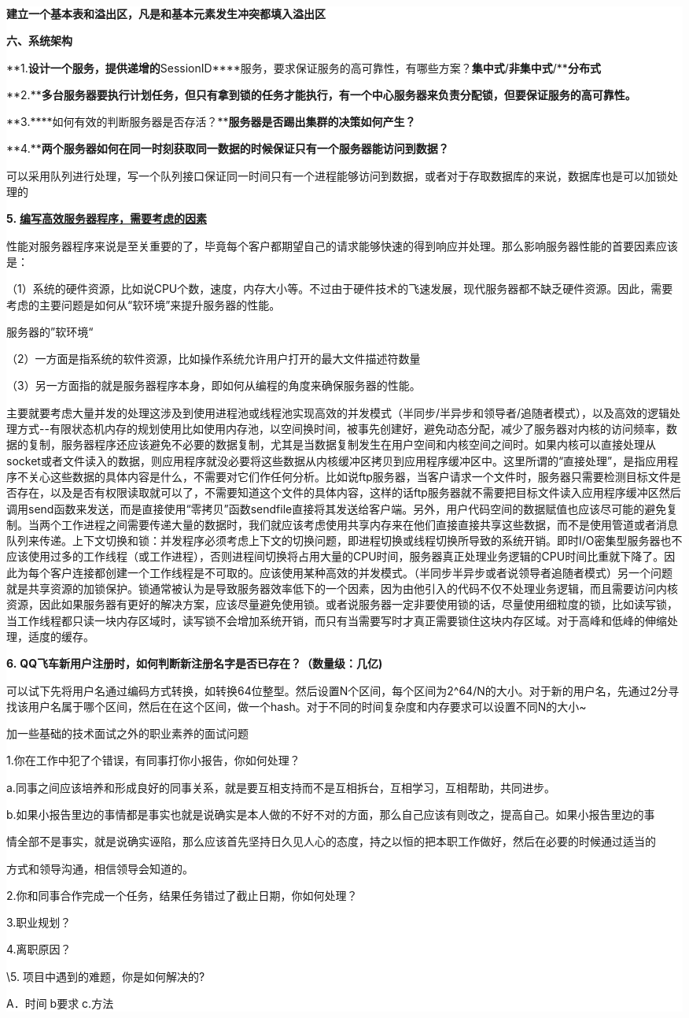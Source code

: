 **建立一个基本表和溢出区，凡是和基本元素发生冲突都填入溢出区**

**六、系统架构**

**1.****设计一个服务，提供递增的****SessionID****服务，要求保证服务的高可靠性，有哪些方案？****集中式****/****非集中式****/****分布式**

**2.****多台服务器要执行计划任务，但只有拿到锁的任务才能执行，有一个中心服务器来负责分配锁，但要保证服务的高可靠性。**

**3.****如何有效的判断服务器是否存活？****服务器是否踢出集群的决策如何产生？**

**4.****两个服务器如何在同一时刻获取同一数据的时候保证只有一个服务器能访问到数据？**

可以采用队列进行处理，写一个队列接口保证同一时间只有一个进程能够访问到数据，或者对于存取数据库的来说，数据库也是可以加锁处理的

**5.**  [**编写高效服务器程序，需要考虑的因素**](http://blog.csdn.net/ouyangjinbin/article/details/51063870)

性能对服务器程序来说是至关重要的了，毕竟每个客户都期望自己的请求能够快速的得到响应并处理。那么影响服务器性能的首要因素应该是：

（1）系统的硬件资源，比如说CPU个数，速度，内存大小等。不过由于硬件技术的飞速发展，现代服务器都不缺乏硬件资源。因此，需要考虑的主要问题是如何从“软环境”来提升服务器的性能。

服务器的”软环境“

（2）一方面是指系统的软件资源，比如操作系统允许用户打开的最大文件描述符数量

（3）另一方面指的就是服务器程序本身，即如何从编程的角度来确保服务器的性能。

主要就要考虑大量并发的处理这涉及到使用进程池或线程池实现高效的并发模式（半同步/半异步和领导者/追随者模式），以及高效的逻辑处理方式--有限状态机内存的规划使用比如使用内存池，以空间换时间，被事先创建好，避免动态分配，减少了服务器对内核的访问频率，数据的复制，服务器程序还应该避免不必要的数据复制，尤其是当数据复制发生在用户空间和内核空间之间时。如果内核可以直接处理从socket或者文件读入的数据，则应用程序就没必要将这些数据从内核缓冲区拷贝到应用程序缓冲区中。这里所谓的“直接处理”，是指应用程序不关心这些数据的具体内容是什么，不需要对它们作任何分析。比如说ftp服务器，当客户请求一个文件时，服务器只需要检测目标文件是否存在，以及是否有权限读取就可以了，不需要知道这个文件的具体内容，这样的话ftp服务器就不需要把目标文件读入应用程序缓冲区然后调用send函数来发送，而是直接使用“零拷贝”函数sendfile直接将其发送给客户端。另外，用户代码空间的数据赋值也应该尽可能的避免复制。当两个工作进程之间需要传递大量的数据时，我们就应该考虑使用共享内存来在他们直接直接共享这些数据，而不是使用管道或者消息队列来传递。上下文切换和锁：并发程序必须考虑上下文的切换问题，即进程切换或线程切换所导致的系统开销。即时I/O密集型服务器也不应该使用过多的工作线程（或工作进程），否则进程间切换将占用大量的CPU时间，服务器真正处理业务逻辑的CPU时间比重就下降了。因此为每个客户连接都创建一个工作线程是不可取的。应该使用某种高效的并发模式。（半同步半异步或者说领导者追随者模式）另一个问题就是共享资源的加锁保护。锁通常被认为是导致服务器效率低下的一个因素，因为由他引入的代码不仅不处理业务逻辑，而且需要访问内核资源，因此如果服务器有更好的解决方案，应该尽量避免使用锁。或者说服务器一定非要使用锁的话，尽量使用细粒度的锁，比如读写锁，当工作线程都只读一块内存区域时，读写锁不会增加系统开销，而只有当需要写时才真正需要锁住这块内存区域。对于高峰和低峰的伸缩处理，适度的缓存。

**6.** **QQ飞车新用户注册时，如何判断新注册名字是否已存在？（数量级：几亿)** 

可以试下先将用户名通过编码方式转换，如转换64位整型。然后设置N个区间，每个区间为2^64/N的大小。对于新的用户名，先通过2分寻找该用户名属于哪个区间，然后在在这个区间，做一个hash。对于不同的时间复杂度和内存要求可以设置不同N的大小~

 

加一些基础的技术面试之外的职业素养的面试问题

1.你在工作中犯了个错误，有同事打你小报告，你如何处理？ 

a.同事之间应该培养和形成良好的同事关系，就是要互相支持而不是互相拆台，互相学习，互相帮助，共同进步。

b.如果小报告里边的事情都是事实也就是说确实是本人做的不好不对的方面，那么自己应该有则改之，提高自己。如果小报告里边的事

情全部不是事实，就是说确实诬陷，那么应该首先坚持日久见人心的态度，持之以恒的把本职工作做好，然后在必要的时候通过适当的

方式和领导沟通，相信领导会知道的。

2.你和同事合作完成一个任务，结果任务错过了截止日期，你如何处理？

3.职业规划？ 

4.离职原因？ 

\5. 项目中遇到的难题，你是如何解决的?

A．时间 b要求 c.方法